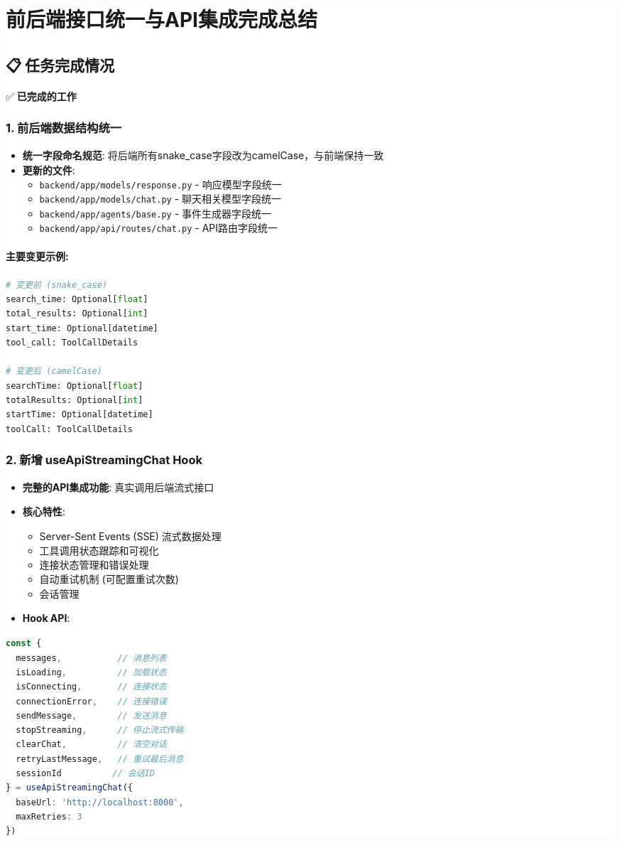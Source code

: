 # 前后端接口统一与API集成完成总结

## 📋 任务完成情况

✅ **已完成的工作**

### 1. 前后端数据结构统一
- **统一字段命名规范**: 将后端所有snake_case字段改为camelCase，与前端保持一致
- **更新的文件**:
  - `backend/app/models/response.py` - 响应模型字段统一
  - `backend/app/models/chat.py` - 聊天相关模型字段统一
  - `backend/app/agents/base.py` - 事件生成器字段统一
  - `backend/app/api/routes/chat.py` - API路由字段统一

#### 主要变更示例:
```python
# 变更前 (snake_case)
search_time: Optional[float]
total_results: Optional[int]
start_time: Optional[datetime]
tool_call: ToolCallDetails

# 变更后 (camelCase)  
searchTime: Optional[float]
totalResults: Optional[int]
startTime: Optional[datetime]
toolCall: ToolCallDetails
```

### 2. 新增 useApiStreamingChat Hook
- **完整的API集成功能**: 真实调用后端流式接口
- **核心特性**:
  - Server-Sent Events (SSE) 流式数据处理
  - 工具调用状态跟踪和可视化
  - 连接状态管理和错误处理
  - 自动重试机制 (可配置重试次数)
  - 会话管理

- **Hook API**:
```typescript
const {
  messages,           // 消息列表
  isLoading,          // 加载状态
  isConnecting,       // 连接状态
  connectionError,    // 连接错误
  sendMessage,        // 发送消息
  stopStreaming,      // 停止流式传输
  clearChat,          // 清空对话
  retryLastMessage,   // 重试最后消息
  sessionId          // 会话ID
} = useApiStreamingChat({
  baseUrl: 'http://localhost:8000',
  maxRetries: 3
})
```
